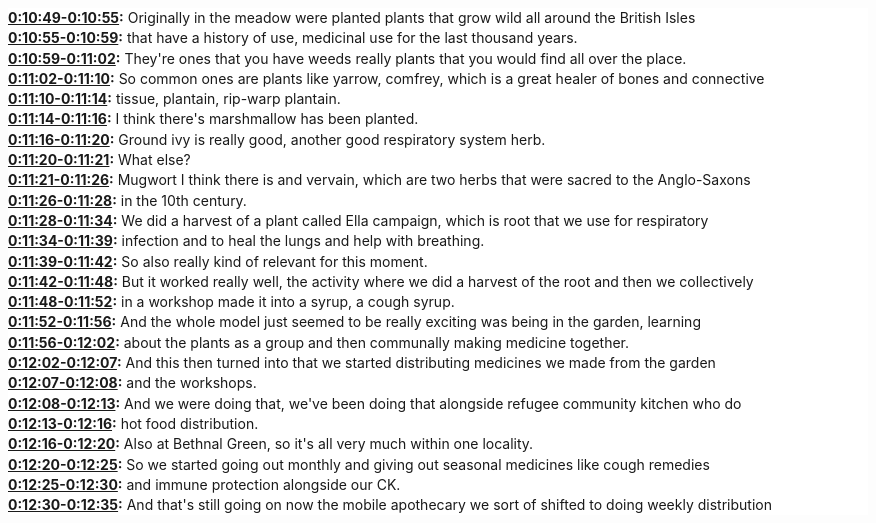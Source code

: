 **[0:10:49-0:10:55](https://soundcloud.com/farmerama-radio/64-dung-beetles-herbal-medicine-hydrology-and-soil-carbon#t=0:10:49):**  Originally in the meadow were planted plants that grow wild all around the British Isles  
**[0:10:55-0:10:59](https://soundcloud.com/farmerama-radio/64-dung-beetles-herbal-medicine-hydrology-and-soil-carbon#t=0:10:55):**  that have a history of use, medicinal use for the last thousand years.  
**[0:10:59-0:11:02](https://soundcloud.com/farmerama-radio/64-dung-beetles-herbal-medicine-hydrology-and-soil-carbon#t=0:10:59):**  They're ones that you have weeds really plants that you would find all over the place.  
**[0:11:02-0:11:10](https://soundcloud.com/farmerama-radio/64-dung-beetles-herbal-medicine-hydrology-and-soil-carbon#t=0:11:02):**  So common ones are plants like yarrow, comfrey, which is a great healer of bones and connective  
**[0:11:10-0:11:14](https://soundcloud.com/farmerama-radio/64-dung-beetles-herbal-medicine-hydrology-and-soil-carbon#t=0:11:10):**  tissue, plantain, rip-warp plantain.  
**[0:11:14-0:11:16](https://soundcloud.com/farmerama-radio/64-dung-beetles-herbal-medicine-hydrology-and-soil-carbon#t=0:11:14):**  I think there's marshmallow has been planted.  
**[0:11:16-0:11:20](https://soundcloud.com/farmerama-radio/64-dung-beetles-herbal-medicine-hydrology-and-soil-carbon#t=0:11:16):**  Ground ivy is really good, another good respiratory system herb.  
**[0:11:20-0:11:21](https://soundcloud.com/farmerama-radio/64-dung-beetles-herbal-medicine-hydrology-and-soil-carbon#t=0:11:20):**  What else?  
**[0:11:21-0:11:26](https://soundcloud.com/farmerama-radio/64-dung-beetles-herbal-medicine-hydrology-and-soil-carbon#t=0:11:21):**  Mugwort I think there is and vervain, which are two herbs that were sacred to the Anglo-Saxons  
**[0:11:26-0:11:28](https://soundcloud.com/farmerama-radio/64-dung-beetles-herbal-medicine-hydrology-and-soil-carbon#t=0:11:26):**  in the 10th century.  
**[0:11:28-0:11:34](https://soundcloud.com/farmerama-radio/64-dung-beetles-herbal-medicine-hydrology-and-soil-carbon#t=0:11:28):**  We did a harvest of a plant called Ella campaign, which is root that we use for respiratory  
**[0:11:34-0:11:39](https://soundcloud.com/farmerama-radio/64-dung-beetles-herbal-medicine-hydrology-and-soil-carbon#t=0:11:34):**  infection and to heal the lungs and help with breathing.  
**[0:11:39-0:11:42](https://soundcloud.com/farmerama-radio/64-dung-beetles-herbal-medicine-hydrology-and-soil-carbon#t=0:11:39):**  So also really kind of relevant for this moment.  
**[0:11:42-0:11:48](https://soundcloud.com/farmerama-radio/64-dung-beetles-herbal-medicine-hydrology-and-soil-carbon#t=0:11:42):**  But it worked really well, the activity where we did a harvest of the root and then we collectively  
**[0:11:48-0:11:52](https://soundcloud.com/farmerama-radio/64-dung-beetles-herbal-medicine-hydrology-and-soil-carbon#t=0:11:48):**  in a workshop made it into a syrup, a cough syrup.  
**[0:11:52-0:11:56](https://soundcloud.com/farmerama-radio/64-dung-beetles-herbal-medicine-hydrology-and-soil-carbon#t=0:11:52):**  And the whole model just seemed to be really exciting was being in the garden, learning  
**[0:11:56-0:12:02](https://soundcloud.com/farmerama-radio/64-dung-beetles-herbal-medicine-hydrology-and-soil-carbon#t=0:11:56):**  about the plants as a group and then communally making medicine together.  
**[0:12:02-0:12:07](https://soundcloud.com/farmerama-radio/64-dung-beetles-herbal-medicine-hydrology-and-soil-carbon#t=0:12:02):**  And this then turned into that we started distributing medicines we made from the garden  
**[0:12:07-0:12:08](https://soundcloud.com/farmerama-radio/64-dung-beetles-herbal-medicine-hydrology-and-soil-carbon#t=0:12:07):**  and the workshops.  
**[0:12:08-0:12:13](https://soundcloud.com/farmerama-radio/64-dung-beetles-herbal-medicine-hydrology-and-soil-carbon#t=0:12:08):**  And we were doing that, we've been doing that alongside refugee community kitchen who do  
**[0:12:13-0:12:16](https://soundcloud.com/farmerama-radio/64-dung-beetles-herbal-medicine-hydrology-and-soil-carbon#t=0:12:13):**  hot food distribution.  
**[0:12:16-0:12:20](https://soundcloud.com/farmerama-radio/64-dung-beetles-herbal-medicine-hydrology-and-soil-carbon#t=0:12:16):**  Also at Bethnal Green, so it's all very much within one locality.  
**[0:12:20-0:12:25](https://soundcloud.com/farmerama-radio/64-dung-beetles-herbal-medicine-hydrology-and-soil-carbon#t=0:12:20):**  So we started going out monthly and giving out seasonal medicines like cough remedies  
**[0:12:25-0:12:30](https://soundcloud.com/farmerama-radio/64-dung-beetles-herbal-medicine-hydrology-and-soil-carbon#t=0:12:25):**  and immune protection alongside our CK.  
**[0:12:30-0:12:35](https://soundcloud.com/farmerama-radio/64-dung-beetles-herbal-medicine-hydrology-and-soil-carbon#t=0:12:30):**  And that's still going on now the mobile apothecary we sort of shifted to doing weekly distribution  